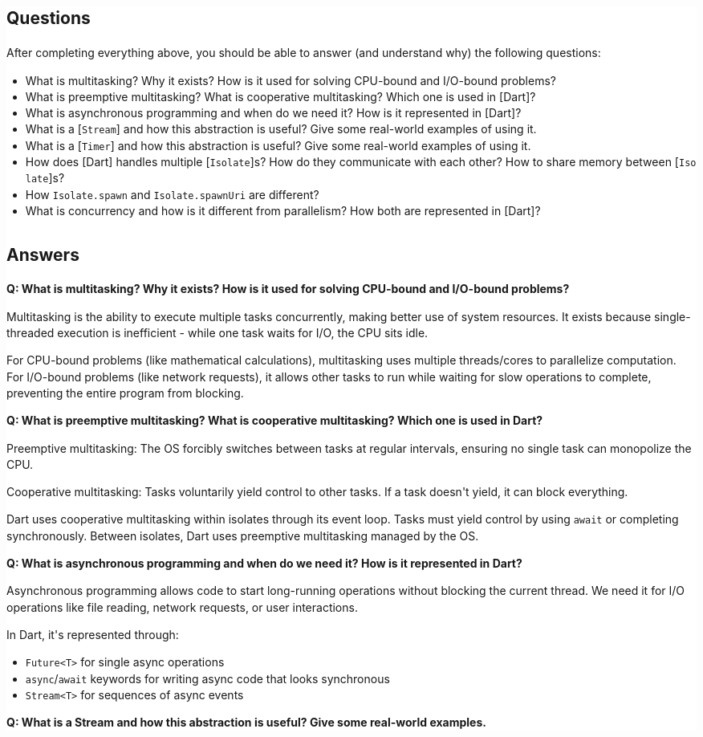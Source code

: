 
## Questions

After completing everything above, you should be able to answer (and understand why) the following questions:
- What is multitasking? Why it exists? How is it used for solving CPU-bound and I/O-bound problems?
- What is preemptive multitasking? What is cooperative multitasking? Which one is used in [Dart]?
- What is asynchronous programming and when do we need it? How is it represented in [Dart]?
- What is a [`Stream`] and how this abstraction is useful? Give some real-world examples of using it.
- What is a [`Timer`] and how this abstraction is useful? Give some real-world examples of using it.
- How does [Dart] handles multiple [`Isolate`]s? How do they communicate with each other? How to share memory between [`Isolate`]s?
- How `Isolate.spawn` and `Isolate.spawnUri` are different?
- What is concurrency and how is it different from parallelism? How both are represented in [Dart]?




## Answers

**Q: What is multitasking? Why it exists? How is it used for solving CPU-bound and I/O-bound problems?**

Multitasking is the ability to execute multiple tasks concurrently, making better use of system resources. It exists because single-threaded execution is inefficient - while one task waits for I/O, the CPU sits idle.

For CPU-bound problems (like mathematical calculations), multitasking uses multiple threads/cores to parallelize computation. For I/O-bound problems (like network requests), it allows other tasks to run while waiting for slow operations to complete, preventing the entire program from blocking.

**Q: What is preemptive multitasking? What is cooperative multitasking? Which one is used in Dart?**

Preemptive multitasking: The OS forcibly switches between tasks at regular intervals, ensuring no single task can monopolize the CPU.

Cooperative multitasking: Tasks voluntarily yield control to other tasks. If a task doesn't yield, it can block everything.

Dart uses cooperative multitasking within isolates through its event loop. Tasks must yield control by using `await` or completing synchronously. Between isolates, Dart uses preemptive multitasking managed by the OS.

**Q: What is asynchronous programming and when do we need it? How is it represented in Dart?**

Asynchronous programming allows code to start long-running operations without blocking the current thread. We need it for I/O operations like file reading, network requests, or user interactions.

In Dart, it's represented through:
- `Future<T>` for single async operations
- `async`/`await` keywords for writing async code that looks synchronous
- `Stream<T>` for sequences of async events

**Q: What is a Stream and how this abstraction is useful? Give some real-world examples.**
